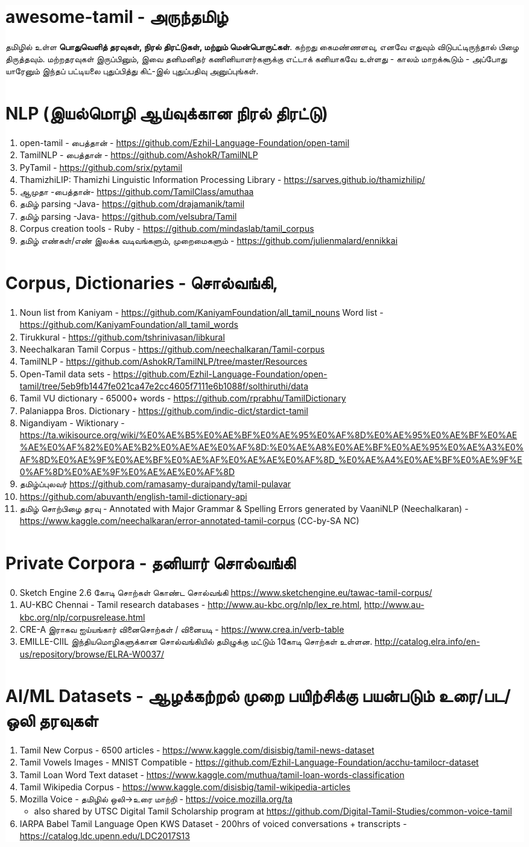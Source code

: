 # awesome-tamil -  அருந்தமிழ்
தமிழில் உள்ள **பொதுவெளித் தரவுகள், நிரல் திரட்டுகள், மற்றும் மென்பொருட்கள்**. கற்றது கைமண்ணளவு, எனவே எதுவும் விடுபட்டிருந்தால் பிழை திருத்தவும்.
மற்றதரவுகள் இருப்பினும், இவை தனிமனிதர் கணினியாளர்களுக்கு எட்டாக் கனியாகவே உள்ளது - காலம் மாறக்கூடும் - அப்போது யாரேனும் இந்தப் பட்டியலை புதுப்பித்து கிட்-இல் புதுப்பதிவு அனுப்புங்கள்.

# NLP (இயல்மொழி ஆய்வுக்கான நிரல் திரட்டு)
1. open-tamil - பைத்தான் - https://github.com/Ezhil-Language-Foundation/open-tamil
2. TamilNLP - பைத்தான் - https://github.com/AshokR/TamilNLP
3. PyTamil - https://github.com/srix/pytamil
4. ThamizhiLIP: Thamizhi Linguistic Information Processing Library - https://sarves.github.io/thamizhilip/
5. ஆமுதா  -பைத்தான்-  https://github.com/TamilClass/amuthaa
6. தமிழ் parsing -Java- https://github.com/drajamanik/tamil
7. தமிழ் parsing -Java- https://github.com/velsubra/Tamil
8. Corpus creation tools - Ruby - https://github.com/mindaslab/tamil_corpus
9. தமிழ் எண்கள்/எண் இலக்க வடிவங்களும், முறைமைகளும் - https://github.com/julienmalard/ennikkai

# Corpus, Dictionaries - சொல்வங்கி, 
1. Noun list from Kaniyam - https://github.com/KaniyamFoundation/all_tamil_nouns
   Word list - https://github.com/KaniyamFoundation/all_tamil_words
2. Tirukkural - https://github.com/tshrinivasan/libkural
3. Neechalkaran Tamil Corpus - https://github.com/neechalkaran/Tamil-corpus
4. TamilNLP - https://github.com/AshokR/TamilNLP/tree/master/Resources
5. Open-Tamil data sets - https://github.com/Ezhil-Language-Foundation/open-tamil/tree/5eb9fb1447fe021ca47e2cc4605f7111e6b1088f/solthiruthi/data
6. Tamil VU dictionary - 65000+ words - https://github.com/rprabhu/TamilDictionary
7. Palaniappa Bros. Dictionary - https://github.com/indic-dict/stardict-tamil
8. Nigandiyam - Wiktionary - https://ta.wikisource.org/wiki/%E0%AE%B5%E0%AE%BF%E0%AE%95%E0%AF%8D%E0%AE%95%E0%AE%BF%E0%AE%AE%E0%AF%82%E0%AE%B2%E0%AE%AE%E0%AF%8D:%E0%AE%A8%E0%AE%BF%E0%AE%95%E0%AE%A3%E0%AF%8D%E0%AE%9F%E0%AE%BF%E0%AE%AF%E0%AE%AE%E0%AF%8D_%E0%AE%A4%E0%AE%BF%E0%AE%9F%E0%AF%8D%E0%AE%9F%E0%AE%AE%E0%AF%8D
9. தமிழ்ப்புலவர் https://github.com/ramasamy-duraipandy/tamil-pulavar
10. https://github.com/abuvanth/english-tamil-dictionary-api 
11. தமிழ் சொற்பிழை தரவு - Annotated with Major Grammar & Spelling Errors generated by VaaniNLP (Neechalkaran) -  https://www.kaggle.com/neechalkaran/error-annotated-tamil-corpus (CC-by-SA NC)

# Private Corpora - தனியார் சொல்வங்கி
0. Sketch Engine 2.6 கோடி சொற்கள் கொண்ட சொல்வங்கி https://www.sketchengine.eu/tawac-tamil-corpus/
1. AU-KBC Chennai - Tamil research databases - http://www.au-kbc.org/nlp/lex_re.html, http://www.au-kbc.org/nlp/corpusrelease.html
2. CRE-A இராகவ ஐய்யங்கார் வினைசொற்கள் / வினையடி - https://www.crea.in/verb-table 
3. EMILLE-CIIL இந்தியமொழிகளுக்கான சொல்வங்கியில் தமிழுக்கு மட்டும் 1கோடி சொற்கள் உள்ளன. http://catalog.elra.info/en-us/repository/browse/ELRA-W0037/

# AI/ML Datasets - ஆழக்கற்றல் முறை பயிற்சிக்கு பயன்படும் உரை/பட/ஒலி தரவுகள்
1. Tamil New Corpus - 6500 articles - https://www.kaggle.com/disisbig/tamil-news-dataset
2. Tamil Vowels Images - MNIST Compatible - https://github.com/Ezhil-Language-Foundation/acchu-tamilocr-dataset
3. Tamil Loan Word Text dataset - https://www.kaggle.com/muthua/tamil-loan-words-classification
4. Tamil Wikipedia Corpus - https://www.kaggle.com/disisbig/tamil-wikipedia-articles
5. Mozilla Voice - தமிழில் ஒலி->உரை மாற்றி - https://voice.mozilla.org/ta
   - also shared by UTSC Digital Tamil Scholarship program at https://github.com/Digital-Tamil-Studies/common-voice-tamil
6. IARPA Babel Tamil Language Open KWS Dataset - 200hrs of voiced conversations + transcripts - https://catalog.ldc.upenn.edu/LDC2017S13